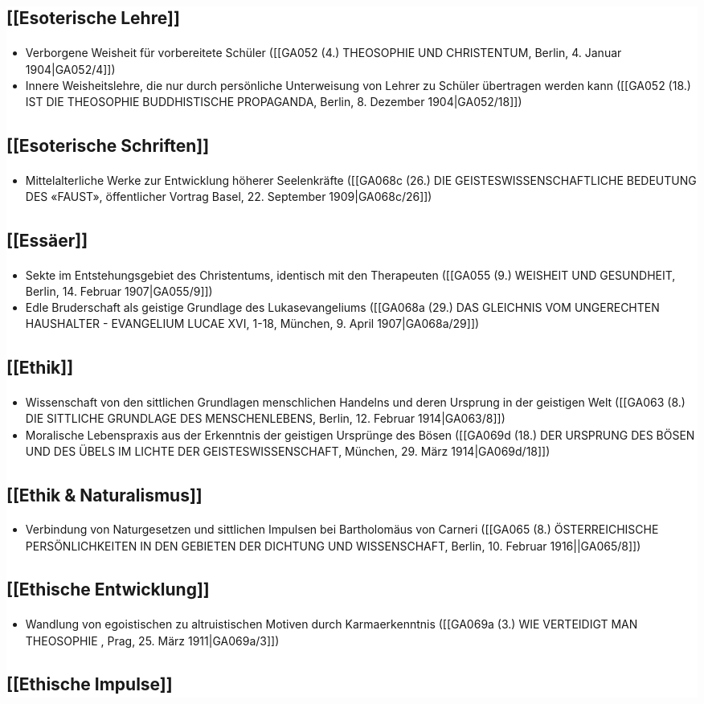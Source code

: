 ## [[Esoterische Lehre]]
- Verborgene Weisheit für vorbereitete Schüler ([[GA052 (4.) THEOSOPHIE UND CHRISTENTUM, Berlin, 4. Januar 1904|GA052/4]])
- Innere Weisheitslehre, die nur durch persönliche Unterweisung von Lehrer zu Schüler übertragen werden kann ([[GA052 (18.) IST DIE THEOSOPHIE BUDDHISTISCHE PROPAGANDA, Berlin, 8. Dezember 1904|GA052/18]])

## [[Esoterische Schriften]]
- Mittelalterliche Werke zur Entwicklung höherer Seelenkräfte ([[GA068c (26.) DIE GEISTESWISSENSCHAFTLICHE BEDEUTUNG DES «FAUST», öffentlicher Vortrag Basel, 22. September 1909|GA068c/26]])

## [[Essäer]]
- Sekte im Entstehungsgebiet des Christentums, identisch mit den Therapeuten ([[GA055 (9.) WEISHEIT UND GESUNDHEIT, Berlin, 14. Februar 1907|GA055/9]])
- Edle Bruderschaft als geistige Grundlage des Lukasevangeliums ([[GA068a (29.) DAS GLEICHNIS VOM UNGERECHTEN HAUSHALTER - EVANGELIUM LUCAE XVI, 1-18, München, 9. April 1907|GA068a/29]])

## [[Ethik]]
- Wissenschaft von den sittlichen Grundlagen menschlichen Handelns und deren Ursprung in der geistigen Welt ([[GA063 (8.) DIE SITTLICHE GRUNDLAGE DES MENSCHENLEBENS, Berlin, 12. Februar 1914|GA063/8]])
- Moralische Lebenspraxis aus der Erkenntnis der geistigen Ursprünge des Bösen ([[GA069d (18.) DER URSPRUNG DES BÖSEN UND DES ÜBELS IM LICHTE DER GEISTESWISSENSCHAFT, München, 29. März 1914|GA069d/18]])

## [[Ethik & Naturalismus]]
- Verbindung von Naturgesetzen und sittlichen Impulsen bei Bartholomäus von Carneri ([[GA065 (8.) ÖSTERREICHISCHE PERSÖNLICHKEITEN IN DEN GEBIETEN DER DICHTUNG UND WISSENSCHAFT, Berlin, 10. Februar 1916||GA065/8]])

## [[Ethische Entwicklung]]
- Wandlung von egoistischen zu altruistischen Motiven durch Karmaerkenntnis ([[GA069a (3.) WIE VERTEIDIGT MAN THEOSOPHIE , Prag, 25. März 1911|GA069a/3]])

## [[Ethische Impulse]]
